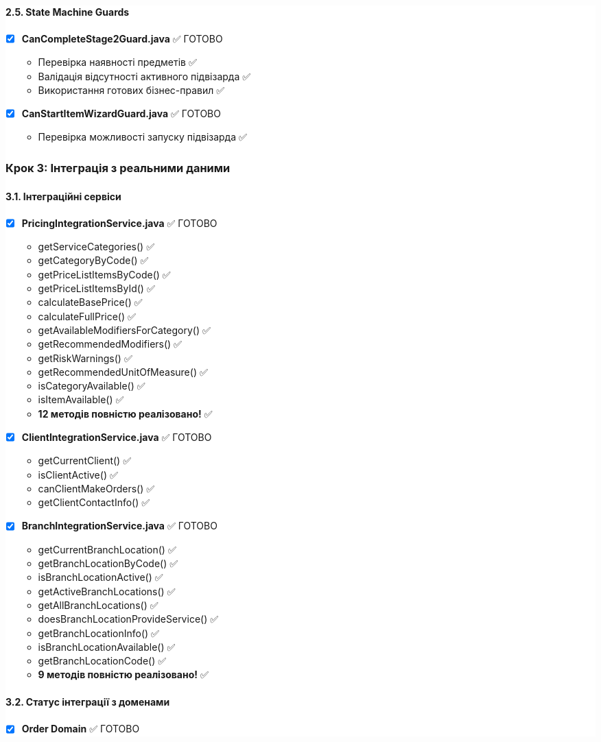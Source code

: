 #### 2.5. State Machine Guards

- [x] **CanCompleteStage2Guard.java** ✅ ГОТОВО

  - Перевірка наявності предметів ✅
  - Валідація відсутності активного підвізарда ✅
  - Використання готових бізнес-правил ✅

- [x] **CanStartItemWizardGuard.java** ✅ ГОТОВО

  - Перевірка можливості запуску підвізарда ✅

### Крок 3: Інтеграція з реальними даними

#### 3.1. Інтеграційні сервіси

- [x] **PricingIntegrationService.java** ✅ ГОТОВО

  - getServiceCategories() ✅
  - getCategoryByCode() ✅
  - getPriceListItemsByCode() ✅
  - getPriceListItemsById() ✅
  - calculateBasePrice() ✅
  - calculateFullPrice() ✅
  - getAvailableModifiersForCategory() ✅
  - getRecommendedModifiers() ✅
  - getRiskWarnings() ✅
  - getRecommendedUnitOfMeasure() ✅
  - isCategoryAvailable() ✅
  - isItemAvailable() ✅
  - **12 методів повністю реалізовано!** ✅

- [x] **ClientIntegrationService.java** ✅ ГОТОВО

  - getCurrentClient() ✅
  - isClientActive() ✅
  - canClientMakeOrders() ✅
  - getClientContactInfo() ✅

- [x] **BranchIntegrationService.java** ✅ ГОТОВО
  - getCurrentBranchLocation() ✅
  - getBranchLocationByCode() ✅
  - isBranchLocationActive() ✅
  - getActiveBranchLocations() ✅
  - getAllBranchLocations() ✅
  - doesBranchLocationProvideService() ✅
  - getBranchLocationInfo() ✅
  - isBranchLocationAvailable() ✅
  - getBranchLocationCode() ✅
  - **9 методів повністю реалізовано!** ✅

#### 3.2. Статус інтеграції з доменами

- [x] **Order Domain** ✅ ГОТОВО

